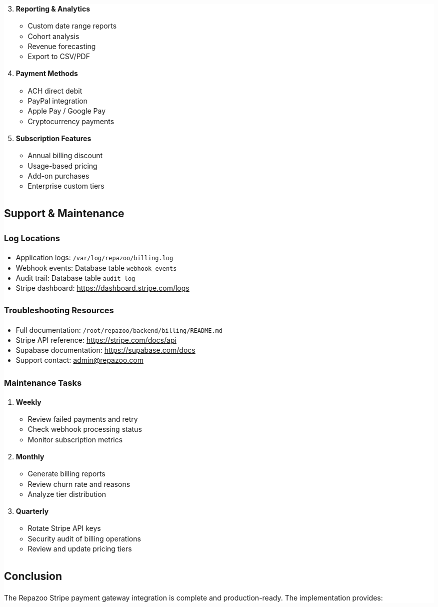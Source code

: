 3. **Reporting & Analytics**
   - Custom date range reports
   - Cohort analysis
   - Revenue forecasting
   - Export to CSV/PDF

4. **Payment Methods**
   - ACH direct debit
   - PayPal integration
   - Apple Pay / Google Pay
   - Cryptocurrency payments

5. **Subscription Features**
   - Annual billing discount
   - Usage-based pricing
   - Add-on purchases
   - Enterprise custom tiers

## Support & Maintenance

### Log Locations
- Application logs: `/var/log/repazoo/billing.log`
- Webhook events: Database table `webhook_events`
- Audit trail: Database table `audit_log`
- Stripe dashboard: https://dashboard.stripe.com/logs

### Troubleshooting Resources
- Full documentation: `/root/repazoo/backend/billing/README.md`
- Stripe API reference: https://stripe.com/docs/api
- Supabase documentation: https://supabase.com/docs
- Support contact: admin@repazoo.com

### Maintenance Tasks
1. **Weekly**
   - Review failed payments and retry
   - Check webhook processing status
   - Monitor subscription metrics

2. **Monthly**
   - Generate billing reports
   - Review churn rate and reasons
   - Analyze tier distribution

3. **Quarterly**
   - Rotate Stripe API keys
   - Security audit of billing operations
   - Review and update pricing tiers

## Conclusion

The Repazoo Stripe payment gateway integration is complete and production-ready. The implementation provides:
